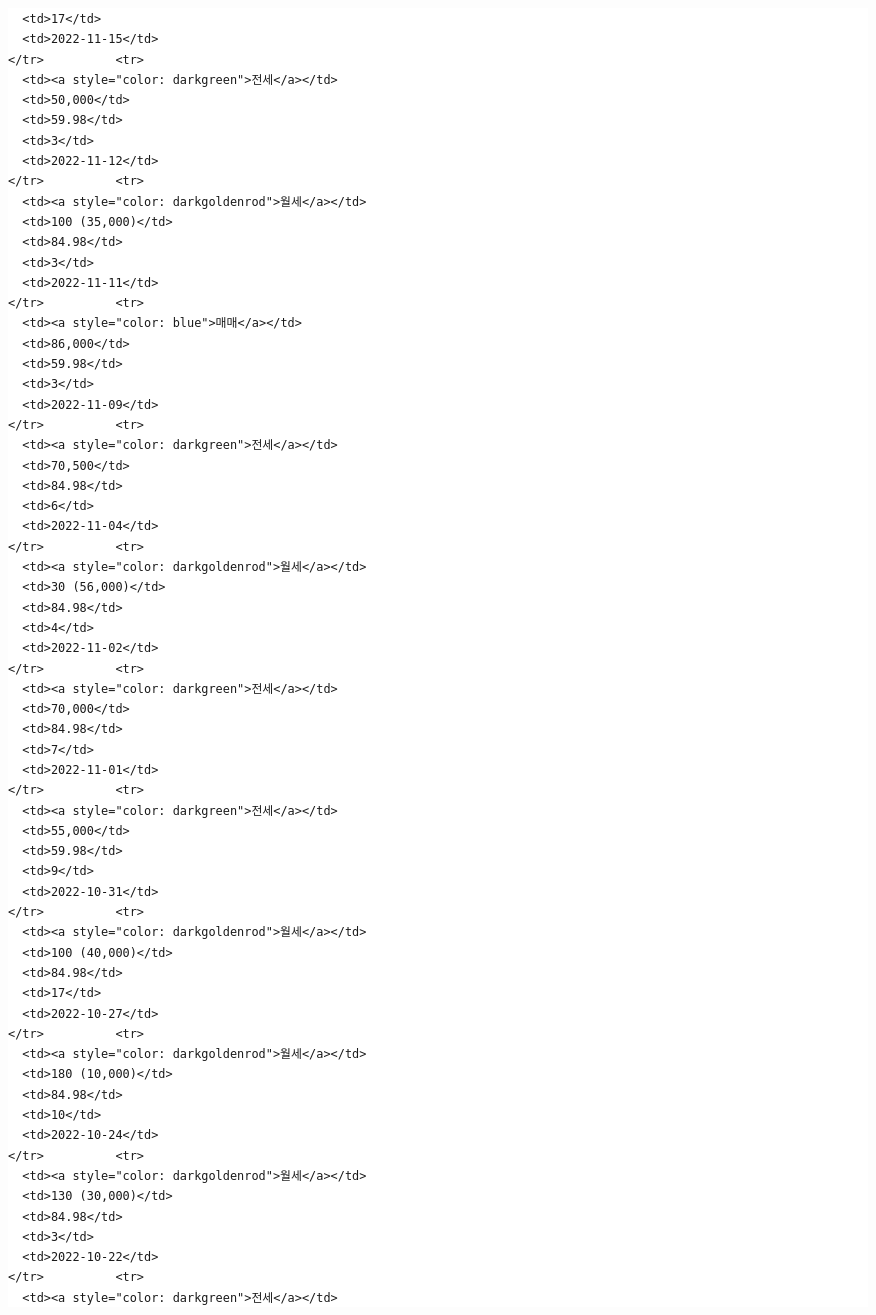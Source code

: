       <td>17</td>
      <td>2022-11-15</td>
    </tr>          <tr>
      <td><a style="color: darkgreen">전세</a></td>
      <td>50,000</td>
      <td>59.98</td>
      <td>3</td>
      <td>2022-11-12</td>
    </tr>          <tr>
      <td><a style="color: darkgoldenrod">월세</a></td>
      <td>100 (35,000)</td>
      <td>84.98</td>
      <td>3</td>
      <td>2022-11-11</td>
    </tr>          <tr>
      <td><a style="color: blue">매매</a></td>
      <td>86,000</td>
      <td>59.98</td>
      <td>3</td>
      <td>2022-11-09</td>
    </tr>          <tr>
      <td><a style="color: darkgreen">전세</a></td>
      <td>70,500</td>
      <td>84.98</td>
      <td>6</td>
      <td>2022-11-04</td>
    </tr>          <tr>
      <td><a style="color: darkgoldenrod">월세</a></td>
      <td>30 (56,000)</td>
      <td>84.98</td>
      <td>4</td>
      <td>2022-11-02</td>
    </tr>          <tr>
      <td><a style="color: darkgreen">전세</a></td>
      <td>70,000</td>
      <td>84.98</td>
      <td>7</td>
      <td>2022-11-01</td>
    </tr>          <tr>
      <td><a style="color: darkgreen">전세</a></td>
      <td>55,000</td>
      <td>59.98</td>
      <td>9</td>
      <td>2022-10-31</td>
    </tr>          <tr>
      <td><a style="color: darkgoldenrod">월세</a></td>
      <td>100 (40,000)</td>
      <td>84.98</td>
      <td>17</td>
      <td>2022-10-27</td>
    </tr>          <tr>
      <td><a style="color: darkgoldenrod">월세</a></td>
      <td>180 (10,000)</td>
      <td>84.98</td>
      <td>10</td>
      <td>2022-10-24</td>
    </tr>          <tr>
      <td><a style="color: darkgoldenrod">월세</a></td>
      <td>130 (30,000)</td>
      <td>84.98</td>
      <td>3</td>
      <td>2022-10-22</td>
    </tr>          <tr>
      <td><a style="color: darkgreen">전세</a></td>